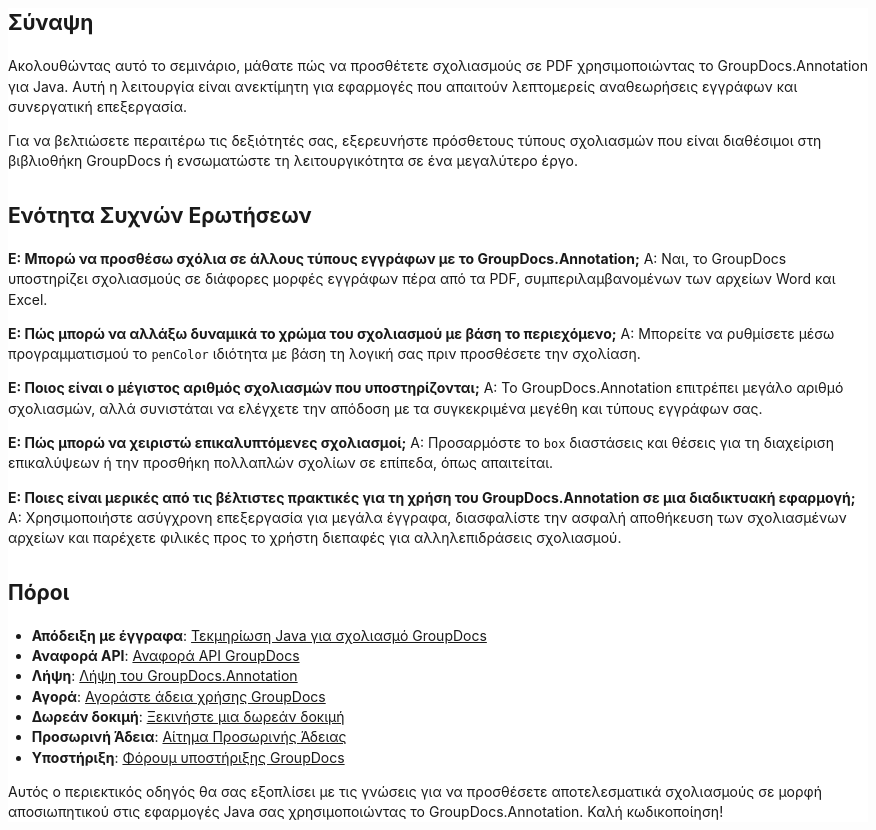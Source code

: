 ## Σύναψη
Ακολουθώντας αυτό το σεμινάριο, μάθατε πώς να προσθέτετε σχολιασμούς σε PDF χρησιμοποιώντας το GroupDocs.Annotation για Java. Αυτή η λειτουργία είναι ανεκτίμητη για εφαρμογές που απαιτούν λεπτομερείς αναθεωρήσεις εγγράφων και συνεργατική επεξεργασία. 

Για να βελτιώσετε περαιτέρω τις δεξιότητές σας, εξερευνήστε πρόσθετους τύπους σχολιασμών που είναι διαθέσιμοι στη βιβλιοθήκη GroupDocs ή ενσωματώστε τη λειτουργικότητα σε ένα μεγαλύτερο έργο.

## Ενότητα Συχνών Ερωτήσεων
**Ε: Μπορώ να προσθέσω σχόλια σε άλλους τύπους εγγράφων με το GroupDocs.Annotation;**
Α: Ναι, το GroupDocs υποστηρίζει σχολιασμούς σε διάφορες μορφές εγγράφων πέρα από τα PDF, συμπεριλαμβανομένων των αρχείων Word και Excel.

**Ε: Πώς μπορώ να αλλάξω δυναμικά το χρώμα του σχολιασμού με βάση το περιεχόμενο;**
Α: Μπορείτε να ρυθμίσετε μέσω προγραμματισμού το `penColor` ιδιότητα με βάση τη λογική σας πριν προσθέσετε την σχολίαση.

**Ε: Ποιος είναι ο μέγιστος αριθμός σχολιασμών που υποστηρίζονται;**
Α: Το GroupDocs.Annotation επιτρέπει μεγάλο αριθμό σχολιασμών, αλλά συνιστάται να ελέγχετε την απόδοση με τα συγκεκριμένα μεγέθη και τύπους εγγράφων σας.

**Ε: Πώς μπορώ να χειριστώ επικαλυπτόμενες σχολιασμοί;**
Α: Προσαρμόστε το `box` διαστάσεις και θέσεις για τη διαχείριση επικαλύψεων ή την προσθήκη πολλαπλών σχολίων σε επίπεδα, όπως απαιτείται.

**Ε: Ποιες είναι μερικές από τις βέλτιστες πρακτικές για τη χρήση του GroupDocs.Annotation σε μια διαδικτυακή εφαρμογή;**
Α: Χρησιμοποιήστε ασύγχρονη επεξεργασία για μεγάλα έγγραφα, διασφαλίστε την ασφαλή αποθήκευση των σχολιασμένων αρχείων και παρέχετε φιλικές προς το χρήστη διεπαφές για αλληλεπιδράσεις σχολιασμού.

## Πόροι
- **Απόδειξη με έγγραφα**: [Τεκμηρίωση Java για σχολιασμό GroupDocs](https://docs.groupdocs.com/annotation/java/)
- **Αναφορά API**: [Αναφορά API GroupDocs](https://reference.groupdocs.com/annotation/java/)
- **Λήψη**: [Λήψη του GroupDocs.Annotation](https://releases.groupdocs.com/annotation/java/)
- **Αγορά**: [Αγοράστε άδεια χρήσης GroupDocs](https://purchase.groupdocs.com/buy)
- **Δωρεάν δοκιμή**: [Ξεκινήστε μια δωρεάν δοκιμή](https://releases.groupdocs.com/annotation/java/)
- **Προσωρινή Άδεια**: [Αίτημα Προσωρινής Άδειας](https://purchase.groupdocs.com/temporary-license/)
- **Υποστήριξη**: [Φόρουμ υποστήριξης GroupDocs](https://forum.groupdocs.com/c/annotation/)

Αυτός ο περιεκτικός οδηγός θα σας εξοπλίσει με τις γνώσεις για να προσθέσετε αποτελεσματικά σχολιασμούς σε μορφή αποσιωπητικού στις εφαρμογές Java σας χρησιμοποιώντας το GroupDocs.Annotation. Καλή κωδικοποίηση!